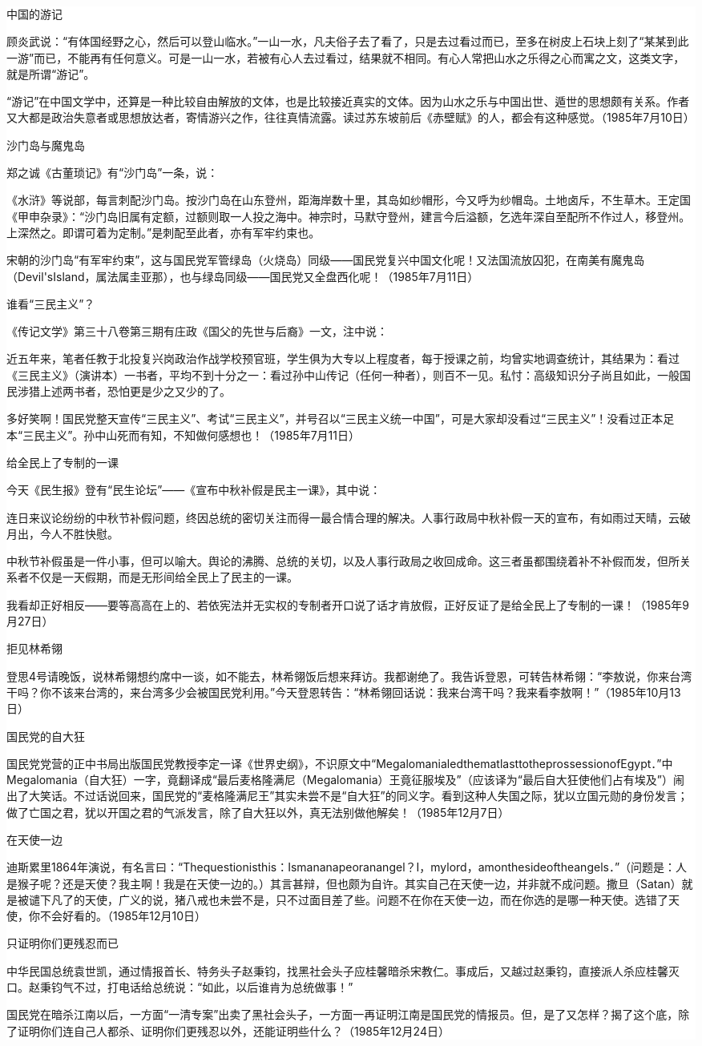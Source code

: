 中国的游记

顾炎武说：“有体国经野之心，然后可以登山临水。”一山一水，凡夫俗子去了看了，只是去过看过而已，至多在树皮上石块上刻了“某某到此一游”而已，不能再有任何意义。可是一山一水，若被有心人去过看过，结果就不相同。有心人常把山水之乐得之心而寓之文，这类文字，就是所谓“游记”。

“游记”在中国文学中，还算是一种比较自由解放的文体，也是比较接近真实的文体。因为山水之乐与中国出世、遁世的思想颇有关系。作者又大都是政治失意者或思想放达者，寄情游兴之作，往往真情流露。读过苏东坡前后《赤壁赋》的人，都会有这种感觉。（1985年7月10日）

沙门岛与魔鬼岛

郑之诚《古董琐记》有“沙门岛”一条，说：

《水浒》等说部，每言刺配沙门岛。按沙门岛在山东登州，距海岸数十里，其岛如纱帽形，今又呼为纱帽岛。土地卤斥，不生草木。王定国《甲申杂录》：“沙门岛旧属有定额，过额则取一人投之海中。神宗时，马默守登州，建言今后溢额，乞选年深自至配所不作过人，移登州。上深然之。即谓可着为定制。”是刺配至此者，亦有军牢约束也。

宋朝的沙门岛“有军牢约束”，这与国民党军管绿岛（火烧岛）同级——国民党复兴中国文化呢！又法国流放囚犯，在南美有魔鬼岛（Devil'sIsland，属法属圭亚那），也与绿岛同级——国民党又全盘西化呢！（1985年7月11日）

谁看“三民主义”？

《传记文学》第三十八卷第三期有庄政《国父的先世与后裔》一文，注中说：

近五年来，笔者任教于北投复兴岗政治作战学校预官班，学生俱为大专以上程度者，每于授课之前，均曾实地调查统计，其结果为：看过《三民主义》（演讲本）一书者，平均不到十分之一：看过孙中山传记（任何一种者），则百不一见。私忖：高级知识分子尚且如此，一般国民涉猎上述两书者，恐怕更是少之又少的了。

多好笑啊！国民党整天宣传“三民主义”、考试“三民主义”，并号召以“三民主义统一中国”，可是大家却没看过“三民主义”！没看过正本足本“三民主义”。孙中山死而有知，不知做何感想也！（1985年7月11日）

给全民上了专制的一课

今天《民生报》登有“民生论坛”——《宣布中秋补假是民主一课》，其中说：

连日来议论纷纷的中秋节补假问题，终因总统的密切关注而得一最合情合理的解决。人事行政局中秋补假一天的宣布，有如雨过天晴，云破月出，今人不胜快慰。

中秋节补假虽是一件小事，但可以喻大。舆论的沸腾、总统的关切，以及人事行政局之收回成命。这三者虽都围绕着补不补假而发，但所关系者不仅是一天假期，而是无形间给全民上了民主的一课。

我看却正好相反——要等高高在上的、若依宪法并无实权的专制者开口说了话才肯放假，正好反证了是给全民上了专制的一课！（1985年9月27日）

拒见林希翎

登思4号请晚饭，说林希翎想约席中一谈，如不能去，林希翎饭后想来拜访。我都谢绝了。我告诉登恩，可转告林希翎：“李敖说，你来台湾干吗？你不该来台湾的，来台湾多少会被国民党利用。”今天登恩转告：“林希翎回话说：我来台湾干吗？我来看李敖啊！”（1985年10月13日）

国民党的自大狂

国民党党营的正中书局出版国民党教授李定一译《世界史纲》，不识原文中“MegalomanialedthematlasttotheprossessionofEgypt．”中Megalomania（自大狂）一字，竟翻译成“最后麦格隆满尼（Megalomania）王竟征服埃及”（应该译为“最后自大狂使他们占有埃及”）闹出了大笑话。不过话说回来，国民党的“麦格隆满尼王”其实未尝不是“自大狂”的同义字。看到这种人失国之际，犹以立国元勋的身份发言；做了亡国之君，犹以开国之君的气派发言，除了自大狂以外，真无法别做他解矣！（1985年12月7日）

在天使一边

迪斯累里1864年演说，有名言曰：“Thequestionisthis：Ismananapeoranangel？I，mylord，amonthesideoftheangels．”（问题是：人是猴子呢？还是天使？我主啊！我是在天使一边的。）其言甚辩，但也颇为自许。其实自己在天使一边，并非就不成问题。撒旦（Satan）就是被谴下凡了的天使，广义的说，猪八戒也未尝不是，只不过面目差了些。问题不在你在天使一边，而在你选的是哪一种天使。选错了天使，你不会好看的。（1985年12月10日）

只证明你们更残忍而已

中华民国总统袁世凯，通过情报首长、特务头子赵秉钧，找黑社会头子应桂馨暗杀宋教仁。事成后，又越过赵秉钧，直接派人杀应桂馨灭口。赵秉钧气不过，打电话给总统说：“如此，以后谁肯为总统做事！”

国民党在暗杀江南以后，一方面“一清专案”出卖了黑社会头子，一方面一再证明江南是国民党的情报员。但，是了又怎样？揭了这个底，除了证明你们连自己人都杀、证明你们更残忍以外，还能证明些什么？（1985年12月24日）
